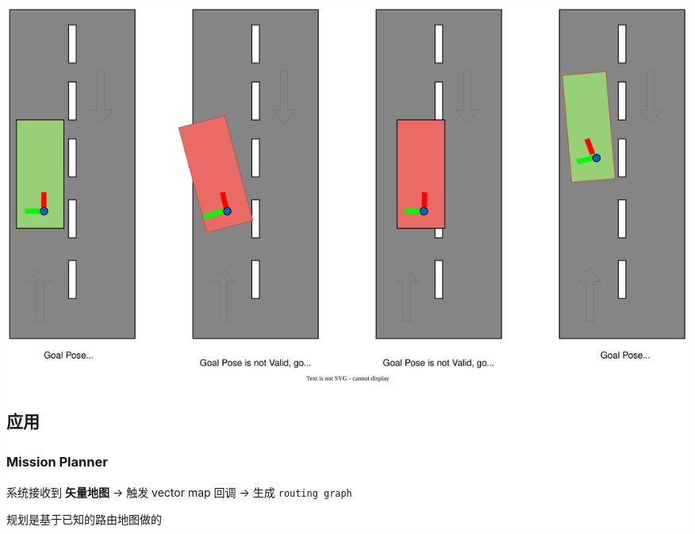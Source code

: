 ![goal_footprints](_media/goal_footprints.svg)

## 应用

### Mission Planner

系统接收到 **矢量地图** → 触发 vector map 回调 → 生成 `routing graph`

规划是基于已知的路由地图做的
